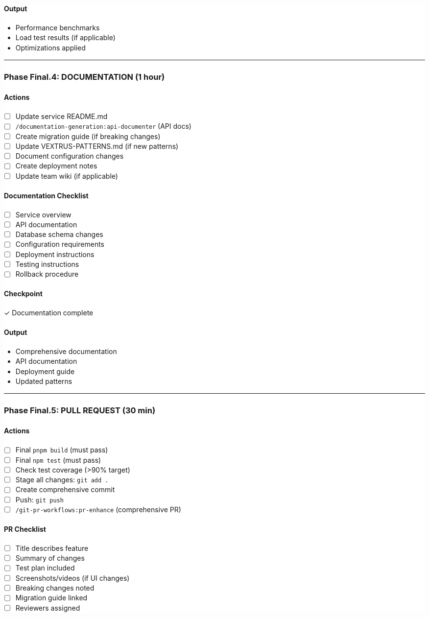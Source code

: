 #### Output
- Performance benchmarks
- Load test results (if applicable)
- Optimizations applied

---

### Phase Final.4: DOCUMENTATION (1 hour)

#### Actions
- [ ] Update service README.md
- [ ] `/documentation-generation:api-documenter` (API docs)
- [ ] Create migration guide (if breaking changes)
- [ ] Update VEXTRUS-PATTERNS.md (if new patterns)
- [ ] Document configuration changes
- [ ] Create deployment notes
- [ ] Update team wiki (if applicable)

#### Documentation Checklist
- [ ] Service overview
- [ ] API documentation
- [ ] Database schema changes
- [ ] Configuration requirements
- [ ] Deployment instructions
- [ ] Testing instructions
- [ ] Rollback procedure

#### Checkpoint
✓ Documentation complete

#### Output
- Comprehensive documentation
- API documentation
- Deployment guide
- Updated patterns

---

### Phase Final.5: PULL REQUEST (30 min)

#### Actions
- [ ] Final `pnpm build` (must pass)
- [ ] Final `npm test` (must pass)
- [ ] Check test coverage (>90% target)
- [ ] Stage all changes: `git add .`
- [ ] Create comprehensive commit
- [ ] Push: `git push`
- [ ] `/git-pr-workflows:pr-enhance` (comprehensive PR)

#### PR Checklist
- [ ] Title describes feature
- [ ] Summary of changes
- [ ] Test plan included
- [ ] Screenshots/videos (if UI changes)
- [ ] Breaking changes noted
- [ ] Migration guide linked
- [ ] Reviewers assigned
